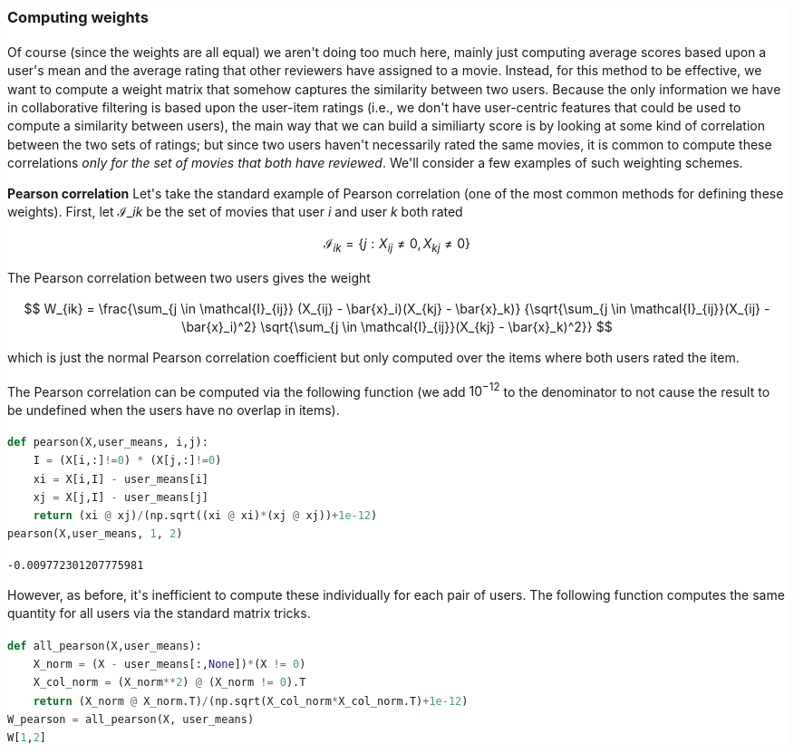 ### Computing weights

Of course (since the weights are all equal) we aren't doing too much here, mainly just computing average scores based upon a user's mean and the average rating that other reviewers have assigned to a movie.  Instead, for this method to be effective, we want to compute a weight matrix that somehow captures the similarity between two users.  Because the only information we have in collaborative filtering is based upon the user-item ratings (i.e., we don't have user-centric features that could be used to compute a similarity between users), the main way that we can build a similiarty score is by looking at some kind of correlation between the two sets of ratings; but since two users haven't necessarily rated the same movies, it is common to compute these correlations _only for the set of movies that both have reviewed_.  We'll consider a few examples of such weighting schemes.

**Pearson correlation** Let's take the standard example of Pearson correlation (one of the most common methods for defining these weights).  First, let $\mathcal{I}\_{ik}$ be the set of movies that user $i$ and user $k$ both rated

$$
\mathcal{I}_{ik} = \{ j : X_{ij} \neq 0, X_{kj} \neq 0 \}
$$

The Pearson correlation between two users gives the weight

$$
W_{ik} = \frac{\sum_{j \in \mathcal{I}_{ij}} (X_{ij} - \bar{x}_i)(X_{kj} - \bar{x}_k)}
{\sqrt{\sum_{j \in \mathcal{I}_{ij}}(X_{ij} - \bar{x}_i)^2} \sqrt{\sum_{j \in \mathcal{I}_{ij}}(X_{kj} - \bar{x}_k)^2}}
$$

which is just the normal Pearson correlation coefficient but only computed over the items where both users rated the item.

The Pearson correlation can be computed via the following function (we add $10^{-12}$ to the denominator to not cause the result to be undefined when the users have no overlap in items).

```python
def pearson(X,user_means, i,j):
    I = (X[i,:]!=0) * (X[j,:]!=0)
    xi = X[i,I] - user_means[i]
    xj = X[j,I] - user_means[j]
    return (xi @ xj)/(np.sqrt((xi @ xi)*(xj @ xj))+1e-12)
pearson(X,user_means, 1, 2)
```

```output
-0.009772301207775981
```

However, as before, it's inefficient to compute these individually for each pair of users.  The following function computes the same quantity for all users via the standard matrix tricks.

```python
def all_pearson(X,user_means):
    X_norm = (X - user_means[:,None])*(X != 0)
    X_col_norm = (X_norm**2) @ (X_norm != 0).T
    return (X_norm @ X_norm.T)/(np.sqrt(X_col_norm*X_col_norm.T)+1e-12)
W_pearson = all_pearson(X, user_means)
W[1,2]
```
